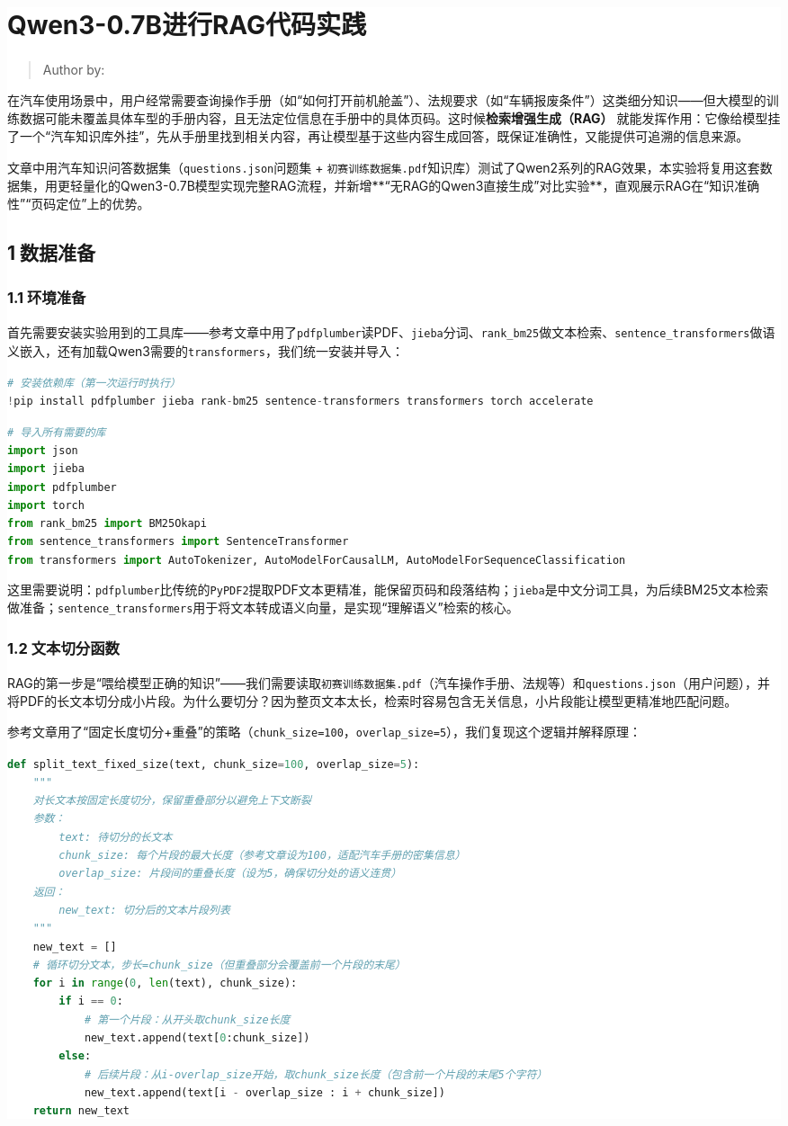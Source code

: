 

# Qwen3-0.7B进行RAG代码实践

> Author by:

在汽车使用场景中，用户经常需要查询操作手册（如“如何打开前机舱盖”）、法规要求（如“车辆报废条件”）这类细分知识——但大模型的训练数据可能未覆盖具体车型的手册内容，且无法定位信息在手册中的具体页码。这时候**检索增强生成（RAG）** 就能发挥作用：它像给模型挂了一个“汽车知识库外挂”，先从手册里找到相关内容，再让模型基于这些内容生成回答，既保证准确性，又能提供可追溯的信息来源。

文章中用汽车知识问答数据集（`questions.json`问题集 + `初赛训练数据集.pdf`知识库）测试了Qwen2系列的RAG效果，本实验将复用这套数据集，用更轻量化的Qwen3-0.7B模型实现完整RAG流程，并新增**“无RAG的Qwen3直接生成”对比实验**，直观展示RAG在“知识准确性”“页码定位”上的优势。

## 1 数据准备

### 1.1 环境准备

首先需要安装实验用到的工具库——参考文章中用了`pdfplumber`读PDF、`jieba`分词、`rank_bm25`做文本检索、`sentence_transformers`做语义嵌入，还有加载Qwen3需要的`transformers`，我们统一安装并导入：

```python
# 安装依赖库（第一次运行时执行）
!pip install pdfplumber jieba rank-bm25 sentence-transformers transformers torch accelerate
```

```python
# 导入所有需要的库
import json
import jieba
import pdfplumber
import torch
from rank_bm25 import BM25Okapi
from sentence_transformers import SentenceTransformer
from transformers import AutoTokenizer, AutoModelForCausalLM, AutoModelForSequenceClassification
```

这里需要说明：`pdfplumber`比传统的`PyPDF2`提取PDF文本更精准，能保留页码和段落结构；`jieba`是中文分词工具，为后续BM25文本检索做准备；`sentence_transformers`用于将文本转成语义向量，是实现“理解语义”检索的核心。

### 1.2 文本切分函数

RAG的第一步是“喂给模型正确的知识”——我们需要读取`初赛训练数据集.pdf`（汽车操作手册、法规等）和`questions.json`（用户问题），并将PDF的长文本切分成小片段。为什么要切分？因为整页文本太长，检索时容易包含无关信息，小片段能让模型更精准地匹配问题。

参考文章用了“固定长度切分+重叠”的策略（`chunk_size=100`，`overlap_size=5`），我们复现这个逻辑并解释原理：

```python
def split_text_fixed_size(text, chunk_size=100, overlap_size=5):
    """
    对长文本按固定长度切分，保留重叠部分以避免上下文断裂
    参数：
        text: 待切分的长文本
        chunk_size: 每个片段的最大长度（参考文章设为100，适配汽车手册的密集信息）
        overlap_size: 片段间的重叠长度（设为5，确保切分处的语义连贯）
    返回：
        new_text: 切分后的文本片段列表
    """
    new_text = []
    # 循环切分文本，步长=chunk_size（但重叠部分会覆盖前一个片段的末尾）
    for i in range(0, len(text), chunk_size):
        if i == 0:
            # 第一个片段：从开头取chunk_size长度
            new_text.append(text[0:chunk_size])
        else:
            # 后续片段：从i-overlap_size开始，取chunk_size长度（包含前一个片段的末尾5个字符）
            new_text.append(text[i - overlap_size : i + chunk_size])
    return new_text
```
